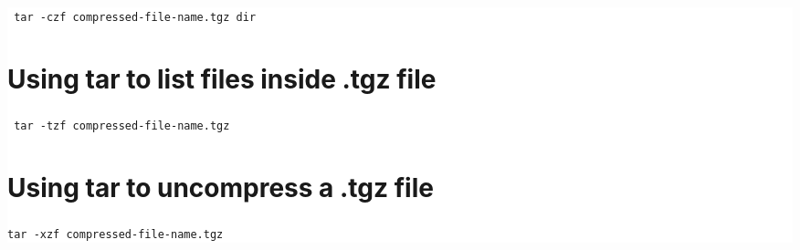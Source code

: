 ```
 tar -czf compressed-file-name.tgz dir
```
# Using tar to list files inside .tgz file

```
 tar -tzf compressed-file-name.tgz
```
# Using tar to uncompress a .tgz file
 ```
 tar -xzf compressed-file-name.tgz
 ```
